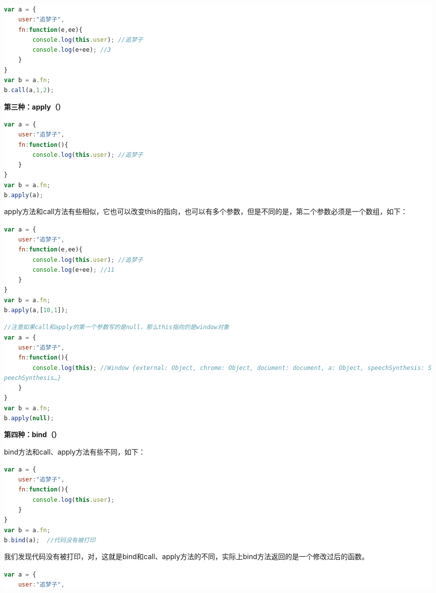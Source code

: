 ```js
var a = {
    user:"追梦子",
    fn:function(e,ee){
        console.log(this.user); //追梦子
        console.log(e+ee); //3
    }
}
var b = a.fn;
b.call(a,1,2);
```

**第三种：apply（）**

```js
var a = {
    user:"追梦子",
    fn:function(){
        console.log(this.user); //追梦子
    }
}
var b = a.fn;
b.apply(a);
```
apply方法和call方法有些相似，它也可以改变this的指向，也可以有多个参数，但是不同的是，第二个参数必须是一个数组，如下：

```js
var a = {
    user:"追梦子",
    fn:function(e,ee){
        console.log(this.user); //追梦子
        console.log(e+ee); //11
    }
}
var b = a.fn;
b.apply(a,[10,1]);
```

```js
//注意如果call和apply的第一个参数写的是null，那么this指向的是window对象
var a = {
    user:"追梦子",
    fn:function(){
        console.log(this); //Window {external: Object, chrome: Object, document: document, a: Object, speechSynthesis: SpeechSynthesis…}
    }
}
var b = a.fn;
b.apply(null);
```

**第四种：bind（）**

bind方法和call、apply方法有些不同，如下：

```js
var a = {
    user:"追梦子",
    fn:function(){
        console.log(this.user);
    }
}
var b = a.fn;
b.bind(a);  //代码没有被打印
```
我们发现代码没有被打印，对，这就是bind和call、apply方法的不同，实际上bind方法返回的是一个修改过后的函数。
```js
var a = {
    user:"追梦子",
```